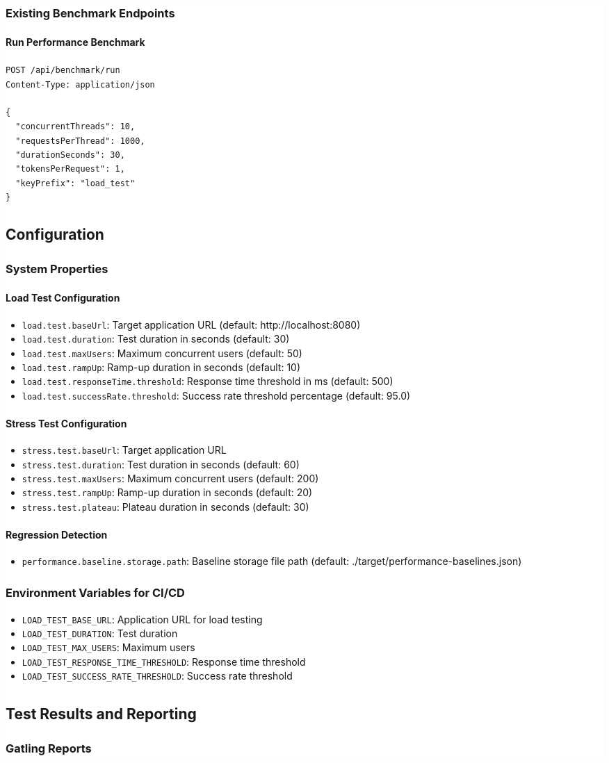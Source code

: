 ### Existing Benchmark Endpoints

#### Run Performance Benchmark
```http
POST /api/benchmark/run
Content-Type: application/json

{
  "concurrentThreads": 10,
  "requestsPerThread": 1000,
  "durationSeconds": 30,
  "tokensPerRequest": 1,
  "keyPrefix": "load_test"
}
```

## Configuration

### System Properties

#### Load Test Configuration
- `load.test.baseUrl`: Target application URL (default: http://localhost:8080)
- `load.test.duration`: Test duration in seconds (default: 30)
- `load.test.maxUsers`: Maximum concurrent users (default: 50)
- `load.test.rampUp`: Ramp-up duration in seconds (default: 10)
- `load.test.responseTime.threshold`: Response time threshold in ms (default: 500)
- `load.test.successRate.threshold`: Success rate threshold percentage (default: 95.0)

#### Stress Test Configuration
- `stress.test.baseUrl`: Target application URL
- `stress.test.duration`: Test duration in seconds (default: 60)
- `stress.test.maxUsers`: Maximum concurrent users (default: 200)
- `stress.test.rampUp`: Ramp-up duration in seconds (default: 20)
- `stress.test.plateau`: Plateau duration in seconds (default: 30)

#### Regression Detection
- `performance.baseline.storage.path`: Baseline storage file path (default: ./target/performance-baselines.json)

### Environment Variables for CI/CD

- `LOAD_TEST_BASE_URL`: Application URL for load testing
- `LOAD_TEST_DURATION`: Test duration
- `LOAD_TEST_MAX_USERS`: Maximum users
- `LOAD_TEST_RESPONSE_TIME_THRESHOLD`: Response time threshold
- `LOAD_TEST_SUCCESS_RATE_THRESHOLD`: Success rate threshold

## Test Results and Reporting

### Gatling Reports
